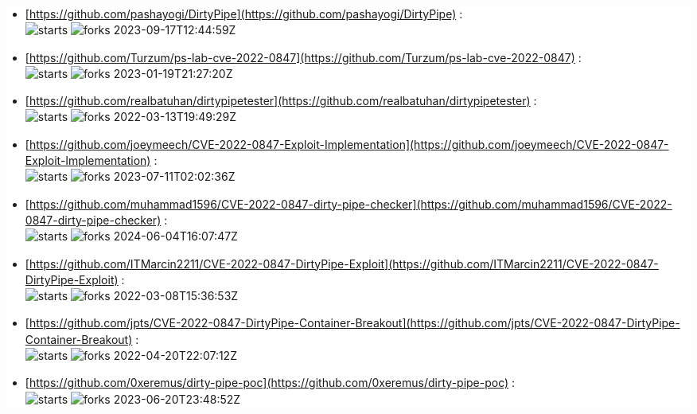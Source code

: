 - [https://github.com/pashayogi/DirtyPipe](https://github.com/pashayogi/DirtyPipe) :  
![starts](https://img.shields.io/github/stars/pashayogi/DirtyPipe.svg) 
![forks](https://img.shields.io/github/forks/pashayogi/DirtyPipe.svg) 
2023-09-17T12:44:59Z

- [https://github.com/Turzum/ps-lab-cve-2022-0847](https://github.com/Turzum/ps-lab-cve-2022-0847) :  
![starts](https://img.shields.io/github/stars/Turzum/ps-lab-cve-2022-0847.svg) 
![forks](https://img.shields.io/github/forks/Turzum/ps-lab-cve-2022-0847.svg) 
2023-01-19T21:27:20Z

- [https://github.com/realbatuhan/dirtypipetester](https://github.com/realbatuhan/dirtypipetester) :  
![starts](https://img.shields.io/github/stars/realbatuhan/dirtypipetester.svg) 
![forks](https://img.shields.io/github/forks/realbatuhan/dirtypipetester.svg) 
2022-03-13T19:49:29Z

- [https://github.com/joeymeech/CVE-2022-0847-Exploit-Implementation](https://github.com/joeymeech/CVE-2022-0847-Exploit-Implementation) :  
![starts](https://img.shields.io/github/stars/joeymeech/CVE-2022-0847-Exploit-Implementation.svg) 
![forks](https://img.shields.io/github/forks/joeymeech/CVE-2022-0847-Exploit-Implementation.svg) 
2023-07-11T02:02:36Z

- [https://github.com/muhammad1596/CVE-2022-0847-dirty-pipe-checker](https://github.com/muhammad1596/CVE-2022-0847-dirty-pipe-checker) :  
![starts](https://img.shields.io/github/stars/muhammad1596/CVE-2022-0847-dirty-pipe-checker.svg) 
![forks](https://img.shields.io/github/forks/muhammad1596/CVE-2022-0847-dirty-pipe-checker.svg) 
2024-06-04T16:07:47Z

- [https://github.com/ITMarcin2211/CVE-2022-0847-DirtyPipe-Exploit](https://github.com/ITMarcin2211/CVE-2022-0847-DirtyPipe-Exploit) :  
![starts](https://img.shields.io/github/stars/ITMarcin2211/CVE-2022-0847-DirtyPipe-Exploit.svg) 
![forks](https://img.shields.io/github/forks/ITMarcin2211/CVE-2022-0847-DirtyPipe-Exploit.svg) 
2022-03-08T15:36:53Z

- [https://github.com/jpts/CVE-2022-0847-DirtyPipe-Container-Breakout](https://github.com/jpts/CVE-2022-0847-DirtyPipe-Container-Breakout) :  
![starts](https://img.shields.io/github/stars/jpts/CVE-2022-0847-DirtyPipe-Container-Breakout.svg) 
![forks](https://img.shields.io/github/forks/jpts/CVE-2022-0847-DirtyPipe-Container-Breakout.svg) 
2022-04-20T22:07:12Z

- [https://github.com/0xeremus/dirty-pipe-poc](https://github.com/0xeremus/dirty-pipe-poc) :  
![starts](https://img.shields.io/github/stars/0xeremus/dirty-pipe-poc.svg) 
![forks](https://img.shields.io/github/forks/0xeremus/dirty-pipe-poc.svg) 
2023-06-20T23:48:52Z
